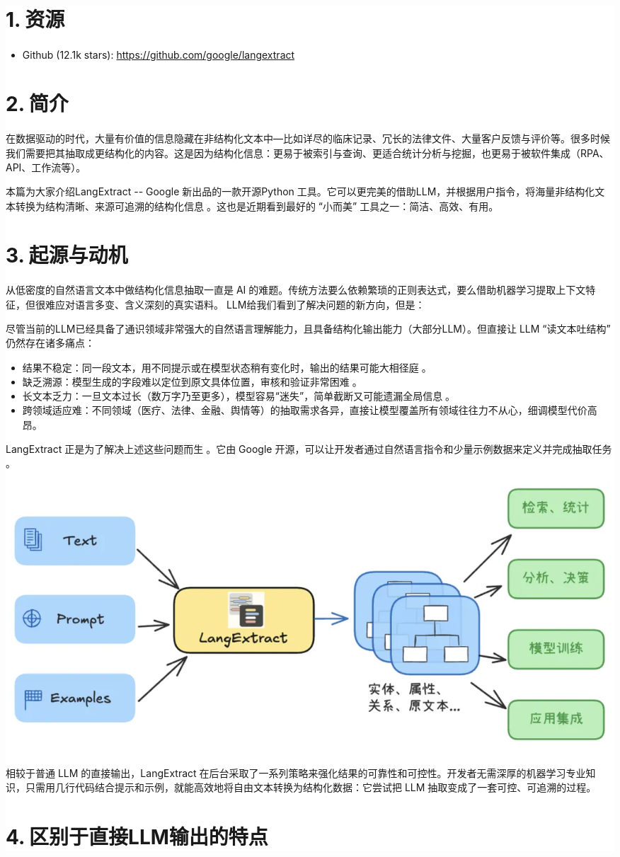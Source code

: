 # 1. 资源

- Github (12.1k stars): https://github.com/google/langextract

# 2. 简介

在数据驱动的时代，大量有价值的信息隐藏在非结构化文本中—比如详尽的临床记录、冗长的法律文件、大量客户反馈与评价等。很多时候我们需要把其抽取成更结构化的内容。这是因为结构化信息：更易于被索引与查询、更适合统计分析与挖掘，也更易于被软件集成（RPA、API、工作流等）。

本篇为大家介绍LangExtract -- Google 新出品的一款开源Python 工具。它可以更完美的借助LLM，并根据用户指令，将海量非结构化文本转换为结构清晰、来源可追溯的结构化信息 。这也是近期看到最好的 “小而美” 工具之一：简洁、高效、有用。

# 3. 起源与动机

从低密度的自然语言文本中做结构化信息抽取一直是 AI 的难题。传统方法要么依赖繁琐的正则表达式，要么借助机器学习提取上下文特征，但很难应对语言多变、含义深刻的真实语料。 LLM给我们看到了解决问题的新方向，但是：

尽管当前的LLM已经具备了通识领域非常强大的自然语言理解能力，且具备结构化输出能力（大部分LLM）。但直接让 LLM “读文本吐结构” 仍然存在诸多痛点：

- 结果不稳定：同一段文本，用不同提示或在模型状态稍有变化时，输出的结果可能大相径庭 。
- 缺乏溯源：模型生成的字段难以定位到原文具体位置，审核和验证非常困难 。
- 长文本乏力：一旦文本过长（数万字乃至更多），模型容易“迷失”，简单截断又可能遗漏全局信息 。
- 跨领域适应难：不同领域（医疗、法律、金融、舆情等）的抽取需求各异，直接让模型覆盖所有领域往往力不从心，细调模型代价高昂。

LangExtract 正是为了解决上述这些问题而生 。它由 Google 开源，可以让开发者通过自然语言指令和少量示例数据来定义并完成抽取任务 。

![](.01_LangExtract_images/架构图.png)

相较于普通 LLM 的直接输出，LangExtract 在后台采取了一系列策略来强化结果的可靠性和可控性。开发者无需深厚的机器学习专业知识，只需用几行代码结合提示和示例，就能高效地将自由文本转换为结构化数据：它尝试把 LLM 抽取变成了一套可控、可追溯的过程。

# 4. 区别于直接LLM输出的特点
